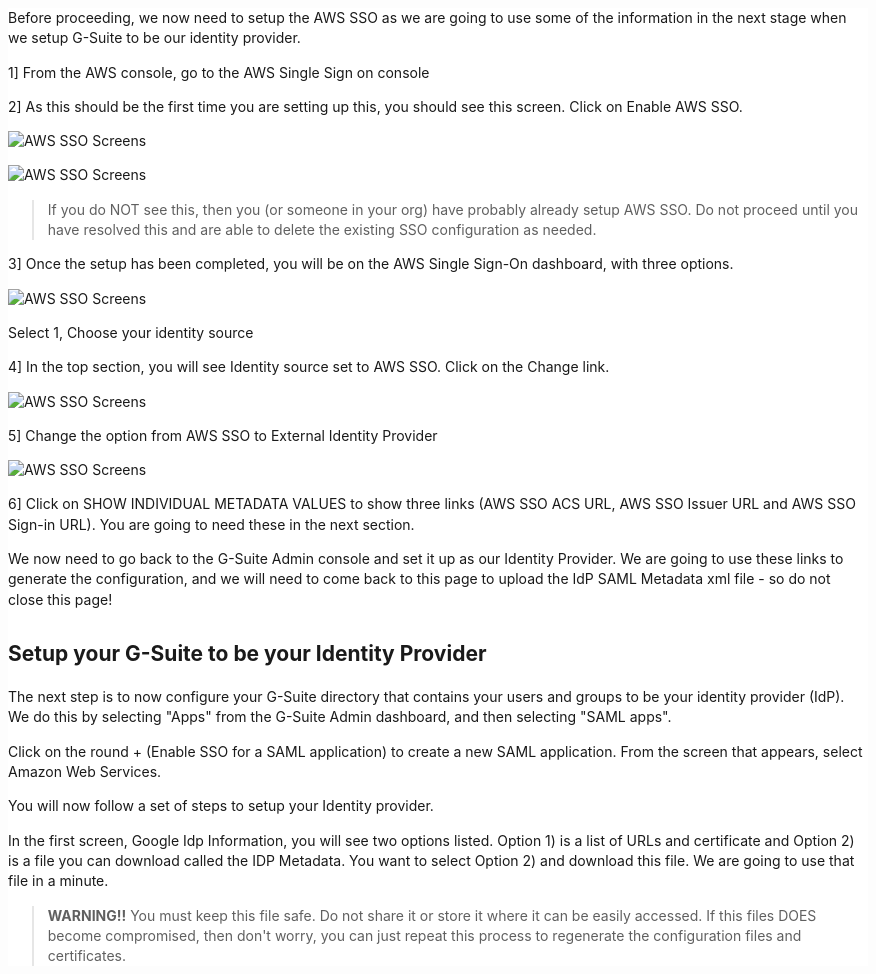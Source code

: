 Before proceeding, we now need to setup the AWS SSO as we are going to use some of the information in the next stage when we setup G-Suite to be our identity provider.

1] From the AWS console, go to the AWS Single Sign on console

2] As this should be the first time you are setting up this, you should see this screen. Click on Enable AWS SSO.

![AWS SSO Screens](https://ricsuepublicresources.s3-eu-west-1.amazonaws.com/images/sso-2.png)

![AWS SSO Screens](https://ricsuepublicresources.s3-eu-west-1.amazonaws.com/images/sso-3.png)

>If you do NOT see this, then you (or someone in your org) have probably already setup AWS SSO. Do not proceed until you have resolved this and are able to delete the existing SSO configuration as needed.
>

3] Once the setup has been completed, you will be on the AWS Single Sign-On dashboard, with three options. 

![AWS SSO Screens](https://ricsuepublicresources.s3-eu-west-1.amazonaws.com/images/sso-8.png)

Select 1, Choose your identity source

4] In the top section, you will see Identity source set to AWS SSO. Click on the Change link.

![AWS SSO Screens](https://ricsuepublicresources.s3-eu-west-1.amazonaws.com/images/sso-9.png)

5] Change the option from AWS SSO to External Identity Provider

![AWS SSO Screens](https://ricsuepublicresources.s3-eu-west-1.amazonaws.com/images/sso-10.png)

6] Click on SHOW INDIVIDUAL METADATA VALUES to show three links (AWS SSO ACS URL, AWS SSO Issuer URL and AWS SSO Sign-in URL). You are going to need these in the next section.

We now need to go back to the G-Suite Admin console and set it up as our Identity Provider. We are going to use these links to generate the configuration, and we will need to come back to this page to upload the IdP SAML Metadata xml file - so do not close this page!

 
## Setup your G-Suite to be your Identity Provider

The next step is to now configure your G-Suite directory that contains your users and groups to be your identity provider (IdP). We do this by selecting "Apps" from the G-Suite Admin dashboard, and then selecting "SAML apps".

Click on the round + (Enable SSO for a SAML application) to create a new SAML application. From the screen that appears, select Amazon Web Services.

You will now follow a set of steps to setup your Identity provider.

In the first screen, Google Idp Information, you will see two options listed. Option 1) is a list of URLs and certificate and Option 2) is a file you can download called the IDP Metadata. You want to select Option 2) and download this file. We are going to use that file in a minute.

>**WARNING!!** You must keep this file safe. Do not share it or store it where it can be easily accessed. If this files DOES become compromised, then don't worry, you can just repeat this process to regenerate the configuration files and certificates.
